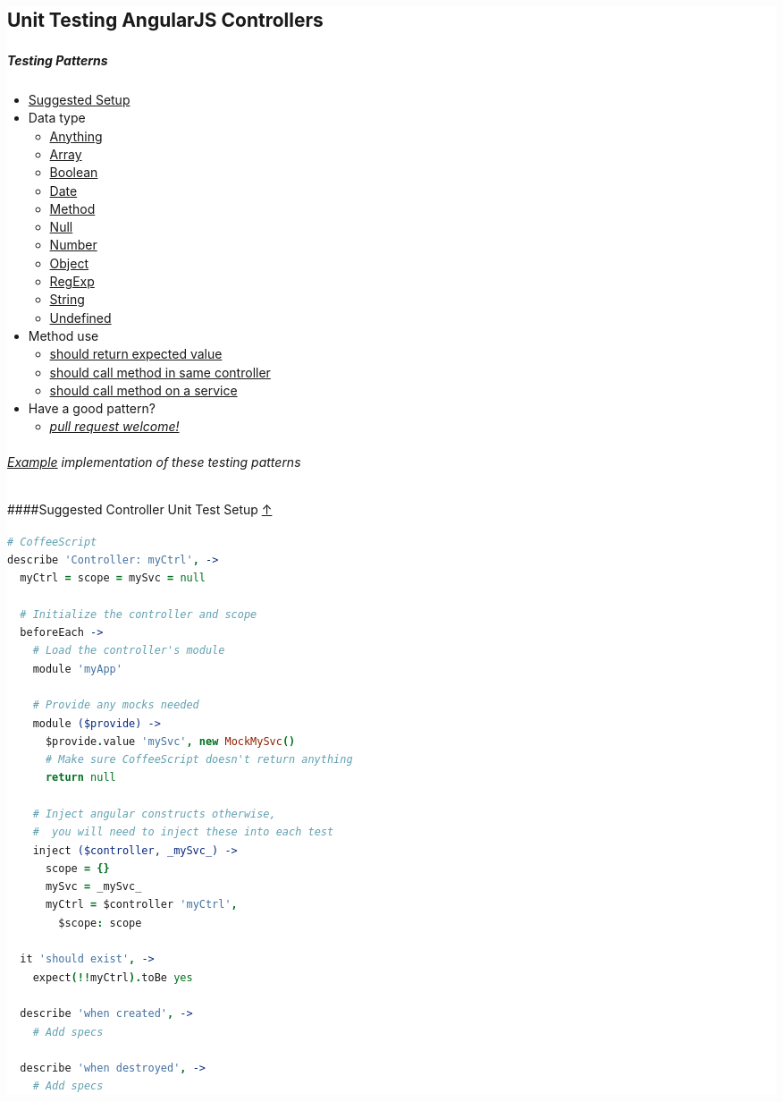 ## Unit Testing AngularJS Controllers

##### Testing Patterns

* [Suggested Setup](#suggested-controller-unit-test-setup-)
* Data type
  * [Anything](#attach-mything-to-the-scope-)
  * [Array](#attach-myarray-to-the-scope-)
  * [Boolean](#attach-myboolean-to-the-scope-)
  * [Date](#attach-mydate-to-the-scope-)
  * [Method](#attach-mymethod-to-the-scope-)
  * [Null](#attach-mynull-to-the-scope-)
  * [Number](#attach-mynumber-to-the-scope-)
  * [Object](#attach-myobject-to-the-scope-)
  * [RegExp](#attach-myregexp-to-the-scope-)
  * [String](#attach-mystring-to-the-scope-)
  * [Undefined](#expect-myundefined-to-be-undefined-)
* Method use
  * [should return expected value](#mymethod-should-return-expected-value-)
  * [should call method in same controller](#call-mymethod2-on-myctrl-)
  * [should call method on a service](#call-mymethod-on-myservice-)
* Have a good pattern?
  * *[pull request welcome!](../#contributing-test-patterns)*

###### [Example](../example) implementation of these testing patterns

####Suggested Controller Unit Test Setup [&#8593;](#testing-patterns)
```CoffeeScript
# CoffeeScript
describe 'Controller: myCtrl', ->
  myCtrl = scope = mySvc = null
  
  # Initialize the controller and scope
  beforeEach ->
    # Load the controller's module
    module 'myApp'
  
    # Provide any mocks needed
    module ($provide) ->
      $provide.value 'mySvc', new MockMySvc()
      # Make sure CoffeeScript doesn't return anything
      return null

    # Inject angular constructs otherwise,
    #  you will need to inject these into each test
    inject ($controller, _mySvc_) ->
      scope = {}
      mySvc = _mySvc_
      myCtrl = $controller 'myCtrl',
        $scope: scope
    
  it 'should exist', ->
    expect(!!myCtrl).toBe yes

  describe 'when created', ->
    # Add specs

  describe 'when destroyed', ->
    # Add specs
```
